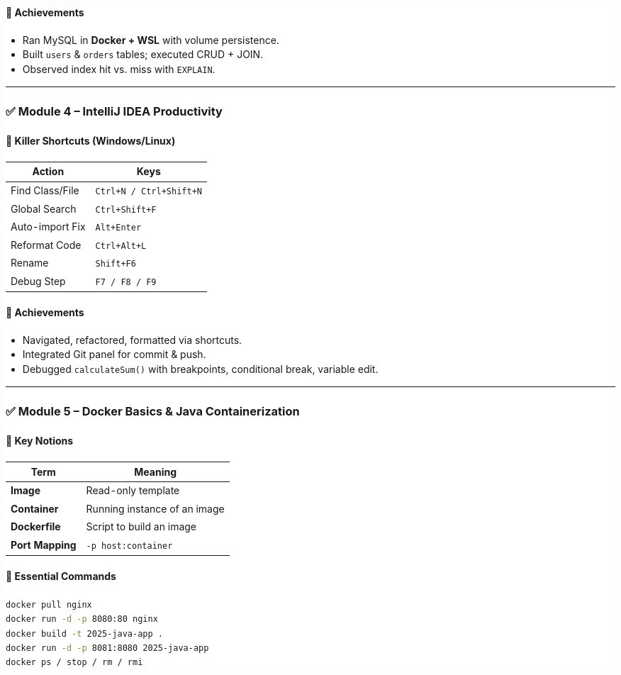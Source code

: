 #### 🧪 Achievements

- Ran MySQL in **Docker + WSL** with volume persistence.
- Built `users` & `orders` tables; executed CRUD + JOIN.
- Observed index hit vs. miss with `EXPLAIN`.

______________________________________________________________________

### ✅ Module 4 – IntelliJ IDEA Productivity

#### 🌱 Killer Shortcuts (Windows/Linux)

| Action | Keys |
|--------|------|
| Find Class/File | `Ctrl+N / Ctrl+Shift+N` |
| Global Search | `Ctrl+Shift+F` |
| Auto-import Fix | `Alt+Enter` |
| Reformat Code | `Ctrl+Alt+L` |
| Rename | `Shift+F6` |
| Debug Step | `F7 / F8 / F9` |

#### 🧪 Achievements

- Navigated, refactored, formatted via shortcuts.
- Integrated Git panel for commit & push.
- Debugged `calculateSum()` with breakpoints, conditional break, variable edit.

______________________________________________________________________

### ✅ Module 5 – Docker Basics & Java Containerization

#### 🌱 Key Notions

| Term | Meaning |
|------|---------|
| **Image** | Read-only template |
| **Container** | Running instance of an image |
| **Dockerfile** | Script to build an image |
| **Port Mapping** | `-p host:container` |

#### 🔧 Essential Commands

```bash
docker pull nginx
docker run -d -p 8080:80 nginx
docker build -t 2025-java-app .
docker run -d -p 8081:8080 2025-java-app
docker ps / stop / rm / rmi
```
